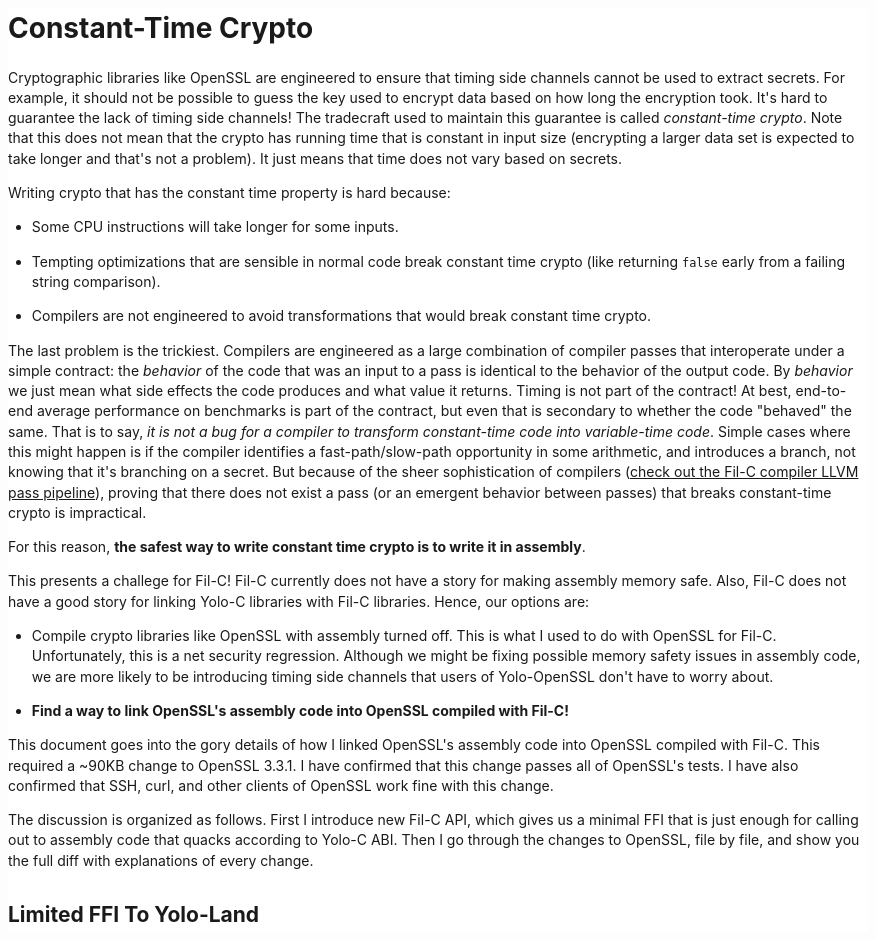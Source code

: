 # Constant-Time Crypto

Cryptographic libraries like OpenSSL are engineered to ensure that timing side channels cannot be used to extract secrets. For example, it should not be possible to guess the key used to encrypt data based on how long the encryption took. It's hard to guarantee the lack of timing side channels! The tradecraft used to maintain this guarantee is called *constant-time crypto*. Note that this does not mean that the crypto has running time that is constant in input size (encrypting a larger data set is expected to take longer and that's not a problem). It just means that time does not vary based on secrets.

Writing crypto that has the constant time property is hard because:

- Some CPU instructions will take longer for some inputs.

- Tempting optimizations that are sensible in normal code break constant time crypto (like returning `false` early from a failing string comparison).

- Compilers are not engineered to avoid transformations that would break constant time crypto.

The last problem is the trickiest. Compilers are engineered as a large combination of compiler passes that interoperate under a simple contract: the *behavior* of the code that was an input to a pass is identical to the behavior of the output code. By *behavior* we just mean what side effects the code produces and what value it returns. Timing is not part of the contract! At best, end-to-end average performance on benchmarks is part of the contract, but even that is secondary to whether the code "behaved" the same. That is to say, *it is not a bug for a compiler to transform constant-time code into variable-time code*. Simple cases where this might happen is if the compiler identifies a fast-path/slow-path opportunity in some arithmetic, and introduces a branch, not knowing that it's branching on a secret. But because of the sheer sophistication of compilers ([check out the Fil-C compiler LLVM pass pipeline](compiler.html)), proving that there does not exist a pass (or an emergent behavior between passes) that breaks constant-time crypto is impractical.

For this reason, **the safest way to write constant time crypto is to write it in assembly**.

This presents a challege for Fil-C! Fil-C currently does not have a story for making assembly memory safe. Also, Fil-C does not have a good story for linking Yolo-C libraries with Fil-C libraries. Hence, our options are:

- Compile crypto libraries like OpenSSL with assembly turned off. This is what I used to do with OpenSSL for Fil-C. Unfortunately, this is a net security regression. Although we might be fixing possible memory safety issues in assembly code, we are more likely to be introducing timing side channels that users of Yolo-OpenSSL don't have to worry about.

- **Find a way to link OpenSSL's assembly code into OpenSSL compiled with Fil-C!**

This document goes into the gory details of how I linked OpenSSL's assembly code into OpenSSL compiled with Fil-C. This required a ~90KB change to OpenSSL 3.3.1. I have confirmed that this change passes all of OpenSSL's tests. I have also confirmed that SSH, curl, and other clients of OpenSSL work fine with this change.

The discussion is organized as follows. First I introduce new Fil-C API, which gives us a minimal FFI that is just enough for calling out to assembly code that quacks according to Yolo-C ABI. Then I go through the changes to OpenSSL, file by file, and show you the full diff with explanations of every change.

## Limited FFI To Yolo-Land
